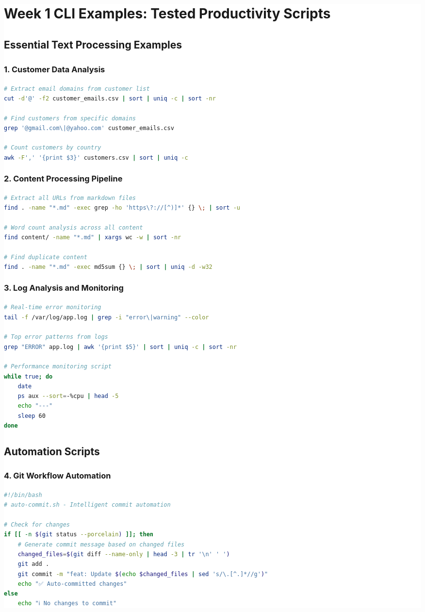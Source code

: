 # Week 1 CLI Examples: Tested Productivity Scripts

## Essential Text Processing Examples

### 1. Customer Data Analysis
```bash
# Extract email domains from customer list
cut -d'@' -f2 customer_emails.csv | sort | uniq -c | sort -nr

# Find customers from specific domains
grep '@gmail.com\|@yahoo.com' customer_emails.csv

# Count customers by country
awk -F',' '{print $3}' customers.csv | sort | uniq -c
```

### 2. Content Processing Pipeline  
```bash
# Extract all URLs from markdown files
find . -name "*.md" -exec grep -ho 'https\?://[^)]*' {} \; | sort -u

# Word count analysis across all content
find content/ -name "*.md" | xargs wc -w | sort -nr

# Find duplicate content
find . -name "*.md" -exec md5sum {} \; | sort | uniq -d -w32
```

### 3. Log Analysis and Monitoring
```bash
# Real-time error monitoring
tail -f /var/log/app.log | grep -i "error\|warning" --color

# Top error patterns from logs
grep "ERROR" app.log | awk '{print $5}' | sort | uniq -c | sort -nr

# Performance monitoring script
while true; do
    date
    ps aux --sort=-%cpu | head -5
    echo "---"
    sleep 60
done
```

## Automation Scripts

### 4. Git Workflow Automation
```bash
#!/bin/bash
# auto-commit.sh - Intelligent commit automation

# Check for changes
if [[ -n $(git status --porcelain) ]]; then
    # Generate commit message based on changed files
    changed_files=$(git diff --name-only | head -3 | tr '\n' ' ')
    git add .
    git commit -m "feat: Update $(echo $changed_files | sed 's/\.[^.]*//g')"
    echo "✅ Auto-committed changes"
else
    echo "ℹ️ No changes to commit"
```